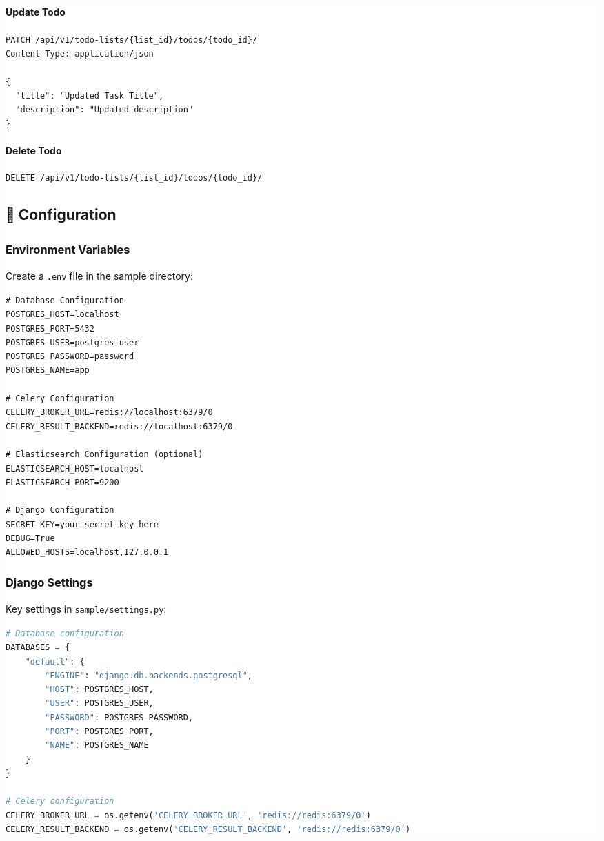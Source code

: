 #### Update Todo
```http
PATCH /api/v1/todo-lists/{list_id}/todos/{todo_id}/
Content-Type: application/json

{
  "title": "Updated Task Title",
  "description": "Updated description"
}
```

#### Delete Todo
```http
DELETE /api/v1/todo-lists/{list_id}/todos/{todo_id}/
```

## 🔧 Configuration

### Environment Variables

Create a `.env` file in the sample directory:

```env
# Database Configuration
POSTGRES_HOST=localhost
POSTGRES_PORT=5432
POSTGRES_USER=postgres_user
POSTGRES_PASSWORD=password
POSTGRES_NAME=app

# Celery Configuration
CELERY_BROKER_URL=redis://localhost:6379/0
CELERY_RESULT_BACKEND=redis://localhost:6379/0

# Elasticsearch Configuration (optional)
ELASTICSEARCH_HOST=localhost
ELASTICSEARCH_PORT=9200

# Django Configuration
SECRET_KEY=your-secret-key-here
DEBUG=True
ALLOWED_HOSTS=localhost,127.0.0.1
```

### Django Settings

Key settings in `sample/settings.py`:

```python
# Database configuration
DATABASES = {
    "default": {
        "ENGINE": "django.db.backends.postgresql",
        "HOST": POSTGRES_HOST,
        "USER": POSTGRES_USER,
        "PASSWORD": POSTGRES_PASSWORD,
        "PORT": POSTGRES_PORT,
        "NAME": POSTGRES_NAME
    }
}

# Celery configuration
CELERY_BROKER_URL = os.getenv('CELERY_BROKER_URL', 'redis://redis:6379/0')
CELERY_RESULT_BACKEND = os.getenv('CELERY_RESULT_BACKEND', 'redis://redis:6379/0')
```
